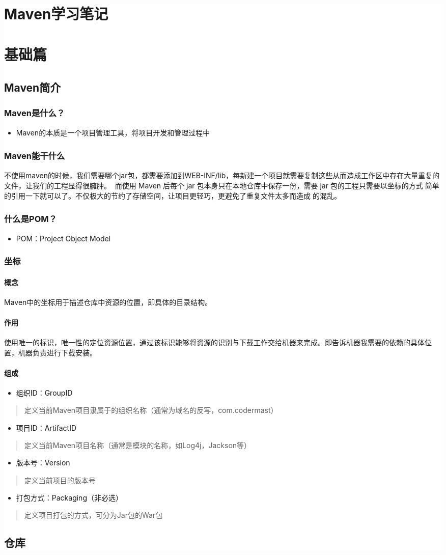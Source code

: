 # Maven学习笔记

# 基础篇

## Maven简介

### Maven是什么？

- Maven的本质是一个项目管理工具，将项目开发和管理过程中

### Maven能干什么

​		不使用maven的时候，我们需要哪个jar包，都需要添加到WEB-INF/lib，每新建一个项目就需要复制这些
​		从而造成工作区中存在大量重复的文件，让我们的工程显得很臃肿。
​		而使用 Maven 后每个 jar 包本身只在本地仓库中保存一份，需要 jar 包的工程只需要以坐标的方式
简单的引用一下就可以了。不仅极大的节约了存储空间，让项目更轻巧，更避免了重复文件太多而造成
的混乱。

### 什么是POM？

- POM：Project Object Model

### 坐标

#### 概念

Maven中的坐标用于描述仓库中资源的位置，即具体的目录结构。

#### 作用

使用唯一的标识，唯一性的定位资源位置，通过该标识能够将资源的识别与下载工作交给机器来完成。即告诉机器我需要的依赖的具体位置，机器负责进行下载安装。

#### 组成

- 组织ID：GroupID

> 定义当前Maven项目隶属于的组织名称（通常为域名的反写，com.codermast）

- 项目ID：ArtifactID

> 定义当前Maven项目名称（通常是模块的名称，如Log4j，Jackson等）

- 版本号：Version

> 定义当前项目的版本号

- 打包方式：Packaging（非必选）

> 定义项目打包的方式，可分为Jar包的War包

## 仓库
